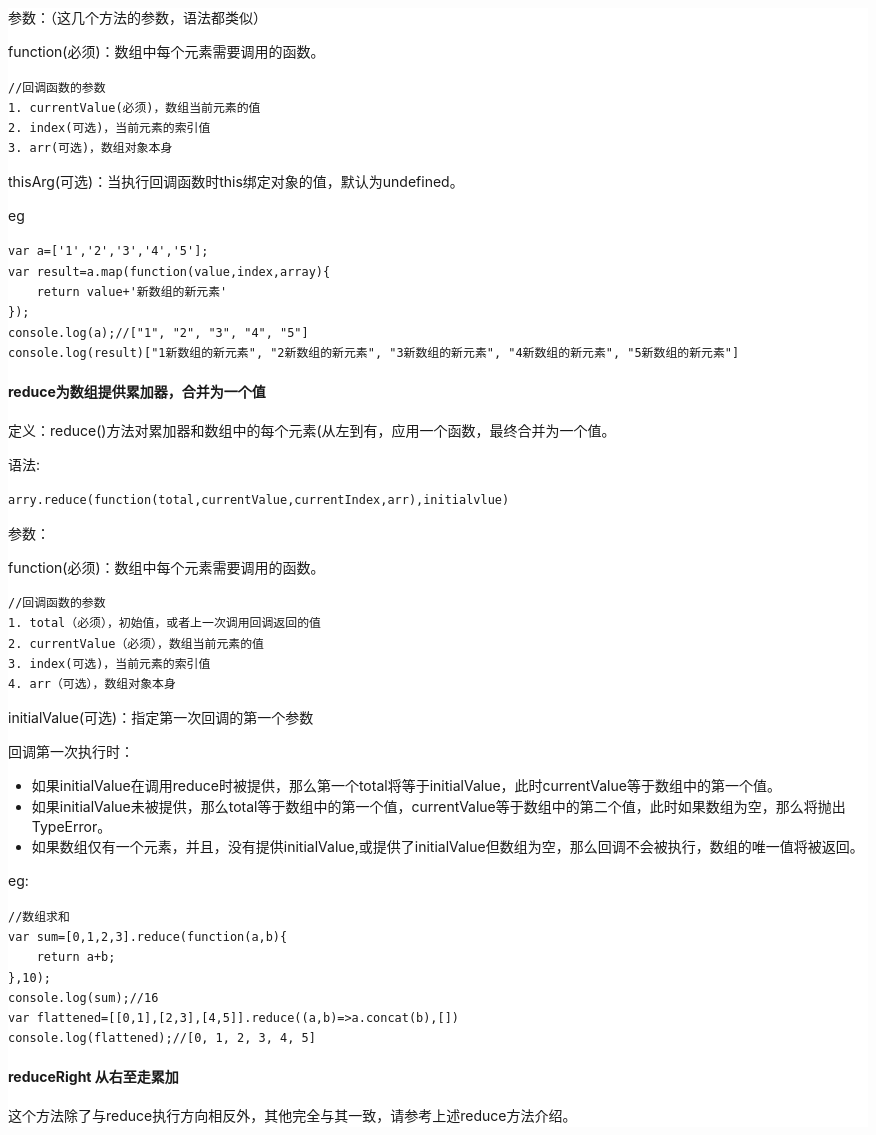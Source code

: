 参数：（这几个方法的参数，语法都类似）

function(必须)：数组中每个元素需要调用的函数。
```
//回调函数的参数
1. currentValue(必须)，数组当前元素的值
2. index(可选)，当前元素的索引值
3. arr(可选)，数组对象本身
```

thisArg(可选)：当执行回调函数时this绑定对象的值，默认为undefined。

eg
```
var a=['1','2','3','4','5'];
var result=a.map(function(value,index,array){
	return value+'新数组的新元素'
});
console.log(a);//["1", "2", "3", "4", "5"]
console.log(result)["1新数组的新元素", "2新数组的新元素", "3新数组的新元素", "4新数组的新元素", "5新数组的新元素"]
```

#### reduce为数组提供累加器，合并为一个值

定义：reduce()方法对累加器和数组中的每个元素(从左到有，应用一个函数，最终合并为一个值。

语法:

```
arry.reduce(function(total,currentValue,currentIndex,arr),initialvlue)
```
参数：

function(必须)：数组中每个元素需要调用的函数。

```
//回调函数的参数
1. total（必须），初始值，或者上一次调用回调返回的值
2. currentValue（必须），数组当前元素的值
3. index(可选)，当前元素的索引值
4. arr（可选），数组对象本身
```

initialValue(可选)：指定第一次回调的第一个参数

回调第一次执行时：
- 如果initialValue在调用reduce时被提供，那么第一个total将等于initialValue，此时currentValue等于数组中的第一个值。
- 如果initialValue未被提供，那么total等于数组中的第一个值，currentValue等于数组中的第二个值，此时如果数组为空，那么将抛出TypeError。
- 如果数组仅有一个元素，并且，没有提供initialValue,或提供了initialValue但数组为空，那么回调不会被执行，数组的唯一值将被返回。

eg:

```
//数组求和
var sum=[0,1,2,3].reduce(function(a,b){
	return a+b;
},10);
console.log(sum);//16
var flattened=[[0,1],[2,3],[4,5]].reduce((a,b)=>a.concat(b),[])
console.log(flattened);//[0, 1, 2, 3, 4, 5]

```
#### reduceRight 从右至走累加
这个方法除了与reduce执行方向相反外，其他完全与其一致，请参考上述reduce方法介绍。
